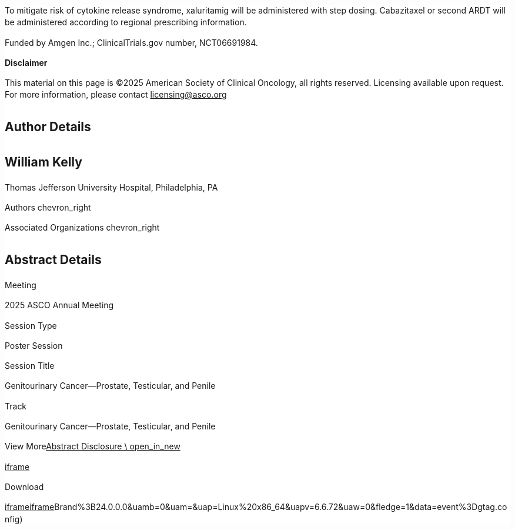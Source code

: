 To mitigate risk of cytokine release syndrome, xaluritamig will be administered with step dosing. Cabazitaxel or second ARDT will be administered according to regional prescribing information.

Funded by Amgen Inc.; ClinicalTrials.gov number, NCT06691984.

**Disclaimer**

This material on this page is ©2025 American Society of Clinical Oncology, all rights reserved. Licensing available upon request. For more information, please contact [licensing@asco.org](mailto:licensing@asco.org)

## Author Details

## William Kelly

Thomas Jefferson University Hospital, Philadelphia, PA

Authors chevron\_right

Associated Organizations chevron\_right

## Abstract Details

Meeting

2025 ASCO Annual Meeting

Session Type

Poster Session

Session Title

Genitourinary Cancer—Prostate, Testicular, and Penile

Track

Genitourinary Cancer—Prostate, Testicular, and Penile

View More[Abstract Disclosure \\
open\_in\_new](https://coi.asco.org/Report/ViewAbstractCOI?id=497896)

[iframe](https://asco.demdex.net/dest5.html?d_nsid=0#https%3A%2F%2Fwww.asco.org)

Download

[iframe](https://td.doubleclick.net/td/rul/754189566?random=1748892635432&cv=11&fst=1748892635432&fmt=3&bg=ffffff&guid=ON&async=1&gtm=45be55t0v878598806za200&gcd=13l3l3l3l1l1&dma=0&tag_exp=101509157~103103158~103103160~103116026~103200004~103233427~103351869~103351871~104559073~104559075&u_w=1280&u_h=1024&url=https%3A%2F%2Fwww.asco.org%2Fabstracts-presentations%2FABSTRACT497896&_ng=1&hn=www.googleadservices.com&frm=0&tiba=Trial%20in%20progress%20(XALute)%3A%20Phase%203%20study%20of%20xaluritamig%20vs%20investigator%E2%80%99s%20choice%20of%20cabazitaxel%20or%20second%20androgen%20receptor%20directed%20therapy%20(ARDT)%20in%20post-taxane%20metastatic%20castration-resistant%20&npa=0&pscdl=noapi&auid=1613295870.1748892635&fledge=1&data=event%3Dgtag.config)[iframe](https://td.doubleclick.net/td/rul/1037499511?random=1748892635729&cv=11&fst=1748892635729&fmt=3&bg=ffffff&guid=ON&async=1&gtm=45be55t0v898379990za200&gcd=13l3l3l3l1l1&dma=0&tag_exp=101509157~103116026~103200004~103233427~103351866~103351868~104559073~104559075&u_w=1280&u_h=1024&url=https%3A%2F%2Fwww.asco.org%2Fabstracts-presentations%2FABSTRACT497896&_ng=1&hn=www.googleadservices.com&frm=0&tiba=Trial%20in%20progress%20(XALute)%3A%20Phase%203%20study%20of%20xaluritamig%20vs%20investigator%E2%80%99s%20choice%20of%20cabazitaxel%20or%20second%20androgen%20receptor%20directed%20therapy%20(ARDT)%20in%20post-taxane%20metastatic%20castration-resistant%20&npa=0&pscdl=noapi&auid=1613295870.1748892635&uaa=x86&uab=64&uafvl=Google%2520Chrome%3B137.0.7151.55%7CChromium%3B137.0.7151.55%7CNot%252FA)Brand%3B24.0.0.0&uamb=0&uam=&uap=Linux%20x86_64&uapv=6.6.72&uaw=0&fledge=1&data=event%3Dgtag.config)
